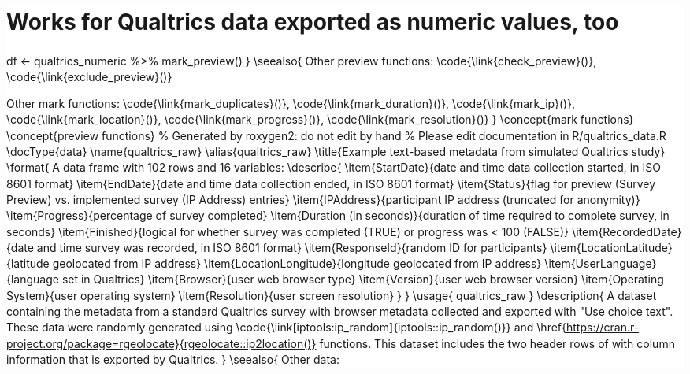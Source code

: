 # Works for Qualtrics data exported as numeric values, too
df <- qualtrics_numeric \%>\%
  mark_preview()
}
\seealso{
Other preview functions: 
\code{\link{check_preview}()},
\code{\link{exclude_preview}()}

Other mark functions: 
\code{\link{mark_duplicates}()},
\code{\link{mark_duration}()},
\code{\link{mark_ip}()},
\code{\link{mark_location}()},
\code{\link{mark_progress}()},
\code{\link{mark_resolution}()}
}
\concept{mark functions}
\concept{preview functions}
% Generated by roxygen2: do not edit by hand
% Please edit documentation in R/qualtrics_data.R
\docType{data}
\name{qualtrics_raw}
\alias{qualtrics_raw}
\title{Example text-based metadata from simulated Qualtrics study}
\format{
A data frame with 102 rows and 16 variables:
\describe{
\item{StartDate}{date and time data collection started, in ISO 8601 format}
\item{EndDate}{date and time data collection ended, in ISO 8601 format}
\item{Status}{flag for preview (Survey Preview) vs. implemented survey
(IP Address) entries}
\item{IPAddress}{participant IP address (truncated for anonymity)}
\item{Progress}{percentage of survey completed}
\item{Duration (in seconds)}{duration of time required to complete survey,
in seconds}
\item{Finished}{logical for whether survey was completed (TRUE) or progress
was < 100 (FALSE)}
\item{RecordedDate}{date and time survey was recorded, in ISO 8601 format}
\item{ResponseId}{random ID for participants}
\item{LocationLatitude}{latitude geolocated from IP address}
\item{LocationLongitude}{longitude geolocated from IP address}
\item{UserLanguage}{language set in Qualtrics}
\item{Browser}{user web browser type}
\item{Version}{user web browser version}
\item{Operating System}{user operating system}
\item{Resolution}{user screen resolution}
}
}
\usage{
qualtrics_raw
}
\description{
A dataset containing the metadata from a standard Qualtrics survey with
browser metadata collected and exported with "Use choice text".
These data were randomly generated using \code{\link[iptools:ip_random]{iptools::ip_random()}} and
\href{https://cran.r-project.org/package=rgeolocate}{rgeolocate::ip2location()} functions.
This dataset includes the two header rows of with column information that is
exported by Qualtrics.
}
\seealso{
Other data: 